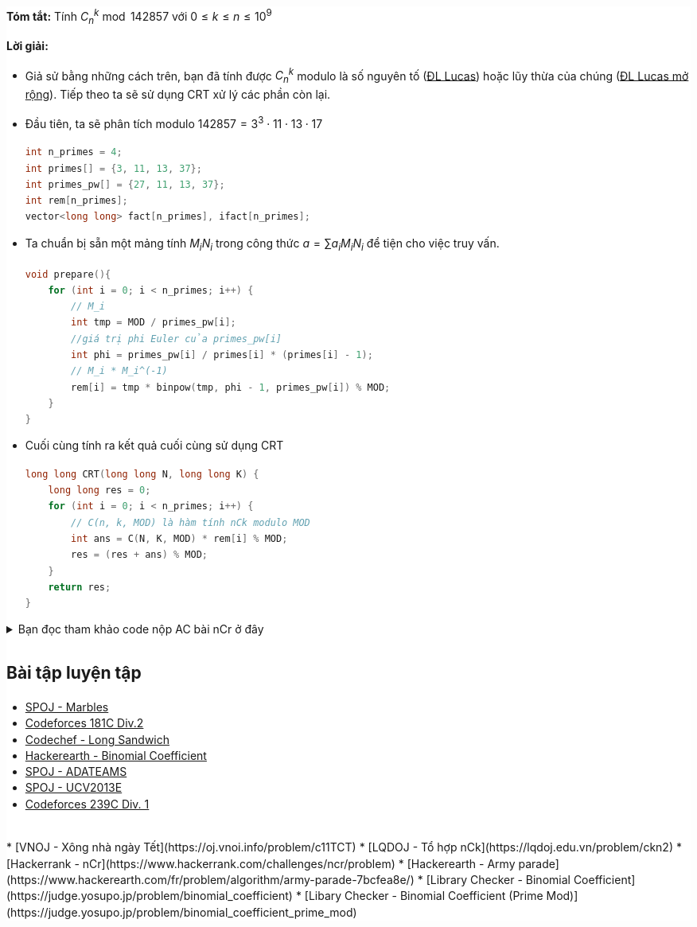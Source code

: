 **Tóm tắt:** Tính $C_n^k \bmod 142857$ với $0 \le k \le n \le 10^{9}$

**Lời giải:**
- Giả sử bằng những cách trên, bạn đã tính được $C_n^k$ modulo là số nguyên tố ([ĐL Lucas](#Định-lý-Lucas)) hoặc lũy thừa của chúng ([ĐL Lucas mở rộng](#Định-lý-Lucas-mở-rộng)). Tiếp theo ta sẽ sử dụng CRT xử lý các phần còn lại.
- Đầu tiên, ta sẽ phân tích modulo $142857 = 3^3 \cdot 11 \cdot 13 \cdot 17$
    ```cpp
    int n_primes = 4;
    int primes[] = {3, 11, 13, 37};
    int primes_pw[] = {27, 11, 13, 37};
    int rem[n_primes];
    vector<long long> fact[n_primes], ifact[n_primes];
    ```

- Ta chuẩn bị sẵn một mảng tính $M_i N_i$ trong công thức $a = \sum a_i M_i N_i$ để tiện cho việc truy vấn.
    ```cpp
    void prepare(){
        for (int i = 0; i < n_primes; i++) {
            // M_i
            int tmp = MOD / primes_pw[i];
            //giá trị phi Euler của primes_pw[i]
            int phi = primes_pw[i] / primes[i] * (primes[i] - 1);
            // M_i * M_i^(-1)
            rem[i] = tmp * binpow(tmp, phi - 1, primes_pw[i]) % MOD;
        }
    }
    ```
- Cuối cùng tính ra kết quả cuối cùng sử dụng CRT
    ```cpp
    long long CRT(long long N, long long K) {
        long long res = 0;
        for (int i = 0; i < n_primes; i++) {
            // C(n, k, MOD) là hàm tính nCk modulo MOD
            int ans = C(N, K, MOD) * rem[i] % MOD;
            res = (res + ans) % MOD;
        }
        return res;
    }
    ```

<details><summary> Bạn đọc tham khảo code nộp AC bài nCr ở đây </summary></details>

## Bài tập luyện tập
* [SPOJ - Marbles](https://www.spoj.com/problems/MARBLES/)
* [Codeforces 181C Div.2](https://codeforces.com/contest/300/problem/C)
* [Codechef - Long Sandwich](https://www.codechef.com/MAY17/problems/SANDWICH)
* [Hackerearth - Binomial Coefficient](https://www.hackerearth.com/problem/algorithm/binomial-coefficient-1/)
* [SPOJ - ADATEAMS](https://www.spoj.com/problems/ADATEAMS/)
* [SPOJ - UCV2013E](https://www.spoj.com/problems/UCV2013E/)
* [Codeforces 239C Div. 1](https://codeforces.com/problemset/problem/407/C)
<br/>
* [VNOJ - Xông nhà ngày Tết](https://oj.vnoi.info/problem/c11TCT)
* [LQDOJ - Tổ hợp nCk](https://lqdoj.edu.vn/problem/ckn2)
* [Hackerrank - nCr](https://www.hackerrank.com/challenges/ncr/problem)
* [Hackerearth - Army parade](https://www.hackerearth.com/fr/problem/algorithm/army-parade-7bcfea8e/)
* [Library Checker - Binomial Coefficient](https://judge.yosupo.jp/problem/binomial_coefficient)
* [Libary Checker - Binomial Coefficient (Prime Mod)](https://judge.yosupo.jp/problem/binomial_coefficient_prime_mod)
